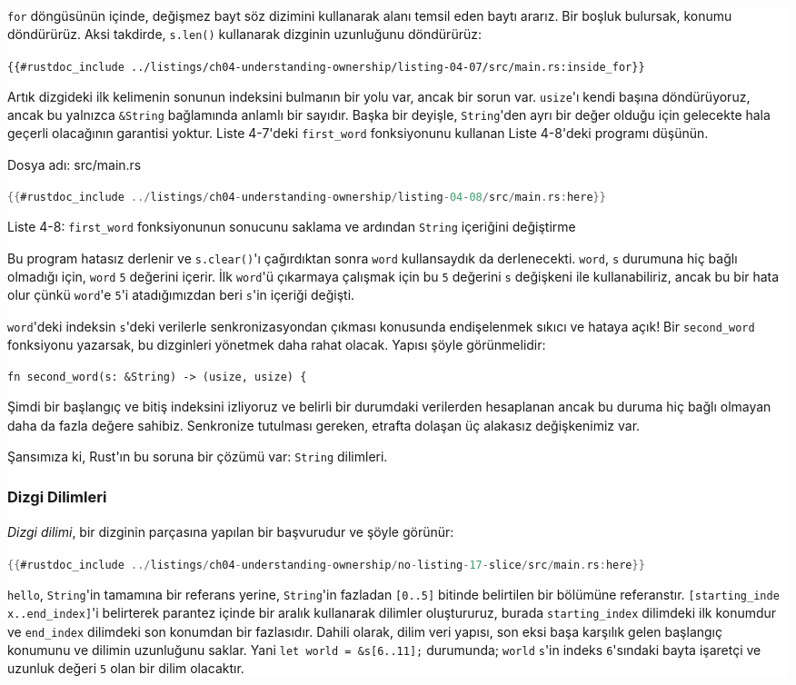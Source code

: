 `for` döngüsünün içinde, değişmez bayt söz dizimini kullanarak alanı temsil eden baytı ararız. 
Bir boşluk bulursak, konumu döndürürüz. 
Aksi takdirde, `s.len()` kullanarak dizginin uzunluğunu döndürürüz:

```rust,ignore
{{#rustdoc_include ../listings/ch04-understanding-ownership/listing-04-07/src/main.rs:inside_for}}
```

Artık dizgideki ilk kelimenin sonunun indeksini bulmanın bir yolu var, ancak bir sorun var. 
`usize`'ı kendi başına döndürüyoruz, ancak bu yalnızca `&String` bağlamında anlamlı bir sayıdır. 
Başka bir deyişle, `String`'den ayrı bir değer olduğu için gelecekte hala geçerli olacağının garantisi yoktur. 
Liste 4-7'deki `first_word` fonksiyonunu kullanan Liste 4-8'deki programı düşünün.

<span class="filename">Dosya adı: src/main.rs</span>

```rust
{{#rustdoc_include ../listings/ch04-understanding-ownership/listing-04-08/src/main.rs:here}}
```

<span class="caption">Liste 4-8: `first_word` fonksiyonunun sonucunu saklama ve 
ardından `String` içeriğini değiştirme</span>

Bu program hatasız derlenir ve `s.clear()`'ı çağırdıktan sonra 
`word` kullansaydık da derlenecekti. `word`, `s` durumuna hiç bağlı olmadığı için, `word` `5` değerini içerir. 
İlk `word`'ü çıkarmaya çalışmak için bu `5` değerini `s` değişkeni ile kullanabiliriz, 
ancak bu bir hata olur çünkü `word`'e `5`'i atadığımızdan beri `s`'in içeriği değişti.

`word`'deki indeksin `s`'deki verilerle senkronizasyondan çıkması konusunda endişelenmek sıkıcı ve hataya açık! 
Bir `second_word` fonksiyonu yazarsak, bu dizginleri yönetmek daha rahat olacak. Yapısı şöyle görünmelidir:

```rust,ignore
fn second_word(s: &String) -> (usize, usize) {
```

Şimdi bir başlangıç ve bitiş indeksini izliyoruz ve belirli bir durumdaki verilerden hesaplanan ancak bu duruma hiç 
bağlı olmayan daha da fazla değere sahibiz. Senkronize tutulması gereken, etrafta dolaşan üç alakasız değişkenimiz var.

Şansımıza ki, Rust'ın bu soruna bir çözümü var: `String` dilimleri.

### Dizgi Dilimleri

*Dizgi dilimi*, bir dizginin parçasına yapılan bir başvurudur ve şöyle görünür:

```rust
{{#rustdoc_include ../listings/ch04-understanding-ownership/no-listing-17-slice/src/main.rs:here}}
```

`hello`, `String`'in tamamına bir referans yerine, `String`'in fazladan `[0..5]` bitinde belirtilen bir bölümüne referanstır. `[starting_index..end_index]`'i belirterek parantez içinde bir aralık kullanarak dilimler oluştururuz, burada `starting_index` dilimdeki ilk konumdur ve `end_index` dilimdeki son konumdan bir fazlasıdır. Dahili olarak, dilim veri yapısı, son eksi başa karşılık gelen başlangıç konumunu ve dilimin uzunluğunu saklar. Yani `let world = &s[6..11];` durumunda; `world` `s`'in indeks `6`'sındaki bayta işaretçi ve uzunluk değeri `5` olan bir dilim olacaktır.


[ch13]: ch13-02-iterators.html
[ch6]: ch06-02-match.html#patterns-that-bind-to-values
[strings]: ch08-02-strings.html#storing-utf-8-encoded-text-with-strings
[deref-coercions]: ch15-02-deref.html#implicit-deref-coercions-with-functions-and-methods